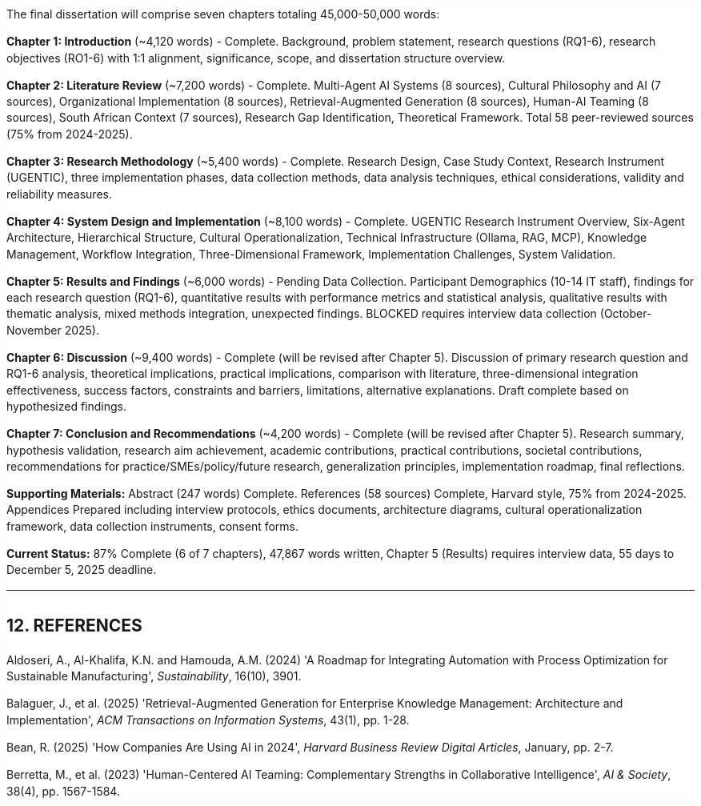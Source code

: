 The final dissertation will comprise seven chapters totaling 45,000-50,000 words:

**Chapter 1: Introduction** (~4,120 words) - Complete. Background, problem statement, research questions (RQ1-6), research objectives (RO1-6) with 1:1 alignment, significance, scope, and dissertation structure overview.

**Chapter 2: Literature Review** (~7,200 words) - Complete. Multi-Agent AI Systems (8 sources), Cultural Philosophy and AI (7 sources), Organizational Implementation (8 sources), Retrieval-Augmented Generation (8 sources), Human-AI Teaming (8 sources), South African Context (7 sources), Research Gap Identification, Theoretical Framework. Total 58 peer-reviewed sources (75% from 2024-2025).

**Chapter 3: Research Methodology** (~5,400 words) - Complete. Research Design, Case Study Context, Research Instrument (UGENTIC), three implementation phases, data collection methods, data analysis techniques, ethical considerations, validity and reliability measures.

**Chapter 4: System Design and Implementation** (~8,100 words) - Complete. UGENTIC Research Instrument Overview, Six-Agent Architecture, Hierarchical Structure, Cultural Operationalization, Technical Infrastructure (Ollama, RAG, MCP), Knowledge Management, Workflow Integration, Three-Dimensional Framework, Implementation Challenges, System Validation.

**Chapter 5: Results and Findings** (~6,000 words) - Pending Data Collection. Participant Demographics (10-14 IT staff), findings for each research question (RQ1-6), quantitative results with performance metrics and statistical analysis, qualitative results with thematic analysis, mixed methods integration, unexpected findings. BLOCKED requires interview data collection (October-November 2025).

**Chapter 6: Discussion** (~9,400 words) - Complete (will be revised after Chapter 5). Discussion of primary research question and RQ1-6 analysis, theoretical implications, practical implications, comparison with literature, three-dimensional integration effectiveness, success factors, constraints and barriers, limitations, alternative explanations. Draft complete based on hypothesized findings.

**Chapter 7: Conclusion and Recommendations** (~4,200 words) - Complete (will be revised after Chapter 5). Research summary, hypothesis validation, research aim achievement, academic contributions, practical contributions, societal contributions, recommendations for practice/SMEs/policy/future research, generalization principles, implementation roadmap, final reflections.

**Supporting Materials:** Abstract (247 words) Complete. References (58 sources) Complete, Harvard style, 75% from 2024-2025. Appendices Prepared including interview protocols, ethics documents, architecture diagrams, cultural operationalization framework, data collection instruments, consent forms.

**Current Status:** 87% Complete (6 of 7 chapters), 47,867 words written, Chapter 5 (Results) requires interview data, 55 days to December 5, 2025 deadline.

---

## 12. REFERENCES

Aldoseri, A., Al-Khalifa, K.N. and Hamouda, A.M. (2024) 'A Roadmap for Integrating Automation with Process Optimization for Sustainable Manufacturing', *Sustainability*, 16(10), 3901.

Balaguer, J., et al. (2025) 'Retrieval-Augmented Generation for Enterprise Knowledge Management: Architecture and Implementation', *ACM Transactions on Information Systems*, 43(1), pp. 1-28.

Bean, R. (2025) 'How Companies Are Using AI in 2024', *Harvard Business Review Digital Articles*, January, pp. 2-7.

Berretta, M., et al. (2023) 'Human-Centered AI Teaming: Complementary Strengths in Collaborative Intelligence', *AI & Society*, 38(4), pp. 1567-1584.
